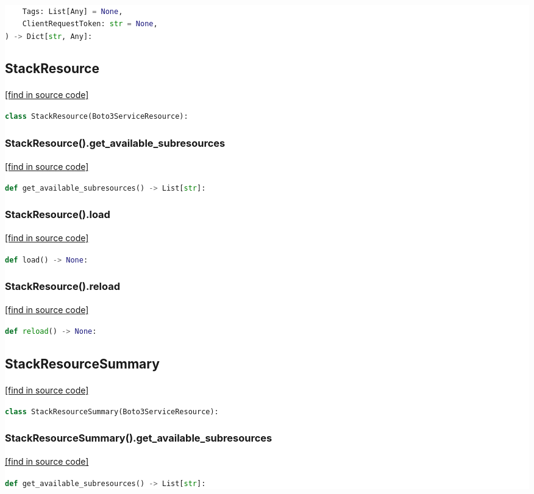```python
    Tags: List[Any] = None,
    ClientRequestToken: str = None,
) -> Dict[str, Any]:
```

## StackResource

[[find in source code]](https://github.com/vemel/mypy_boto3/blob/master/mypy_boto3_output/mypy_boto3/cloudformation/service_resource.py#L159)

```python
class StackResource(Boto3ServiceResource):
```

### StackResource().get_available_subresources

[[find in source code]](https://github.com/vemel/mypy_boto3/blob/master/mypy_boto3_output/mypy_boto3/cloudformation/service_resource.py#L174)

```python
def get_available_subresources() -> List[str]:
```

### StackResource().load

[[find in source code]](https://github.com/vemel/mypy_boto3/blob/master/mypy_boto3_output/mypy_boto3/cloudformation/service_resource.py#L178)

```python
def load() -> None:
```

### StackResource().reload

[[find in source code]](https://github.com/vemel/mypy_boto3/blob/master/mypy_boto3_output/mypy_boto3/cloudformation/service_resource.py#L182)

```python
def reload() -> None:
```

## StackResourceSummary

[[find in source code]](https://github.com/vemel/mypy_boto3/blob/master/mypy_boto3_output/mypy_boto3/cloudformation/service_resource.py#L186)

```python
class StackResourceSummary(Boto3ServiceResource):
```

### StackResourceSummary().get_available_subresources

[[find in source code]](https://github.com/vemel/mypy_boto3/blob/master/mypy_boto3_output/mypy_boto3/cloudformation/service_resource.py#L198)

```python
def get_available_subresources() -> List[str]:
```
